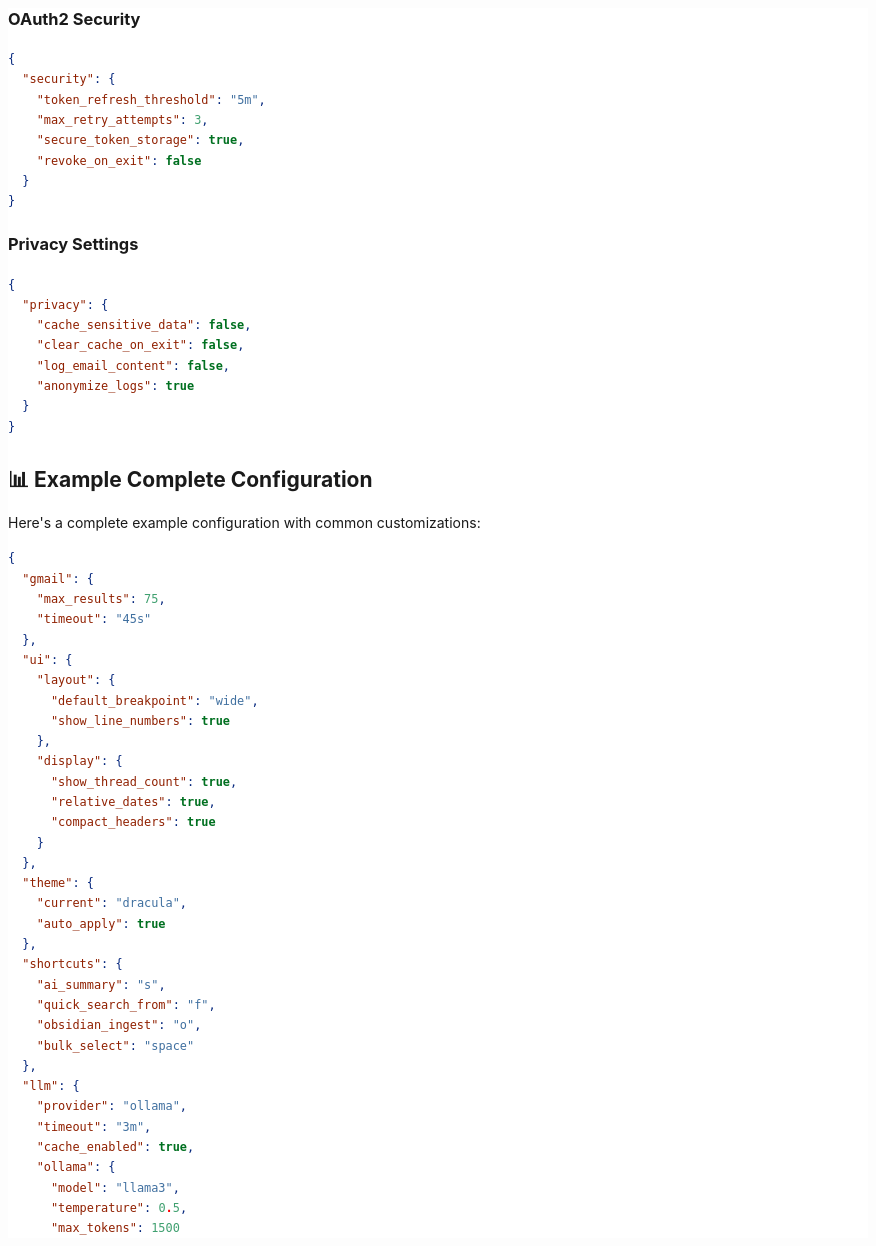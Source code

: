 ### OAuth2 Security

```json
{
  "security": {
    "token_refresh_threshold": "5m",
    "max_retry_attempts": 3,
    "secure_token_storage": true,
    "revoke_on_exit": false
  }
}
```

### Privacy Settings

```json
{
  "privacy": {
    "cache_sensitive_data": false,
    "clear_cache_on_exit": false,
    "log_email_content": false,
    "anonymize_logs": true
  }
}
```

## 📊 Example Complete Configuration

Here's a complete example configuration with common customizations:

```json
{
  "gmail": {
    "max_results": 75,
    "timeout": "45s"
  },
  "ui": {
    "layout": {
      "default_breakpoint": "wide",
      "show_line_numbers": true
    },
    "display": {
      "show_thread_count": true,
      "relative_dates": true,
      "compact_headers": true
    }
  },
  "theme": {
    "current": "dracula",
    "auto_apply": true
  },
  "shortcuts": {
    "ai_summary": "s",
    "quick_search_from": "f",
    "obsidian_ingest": "o",
    "bulk_select": "space"
  },
  "llm": {
    "provider": "ollama",
    "timeout": "3m",
    "cache_enabled": true,
    "ollama": {
      "model": "llama3",
      "temperature": 0.5,
      "max_tokens": 1500
```